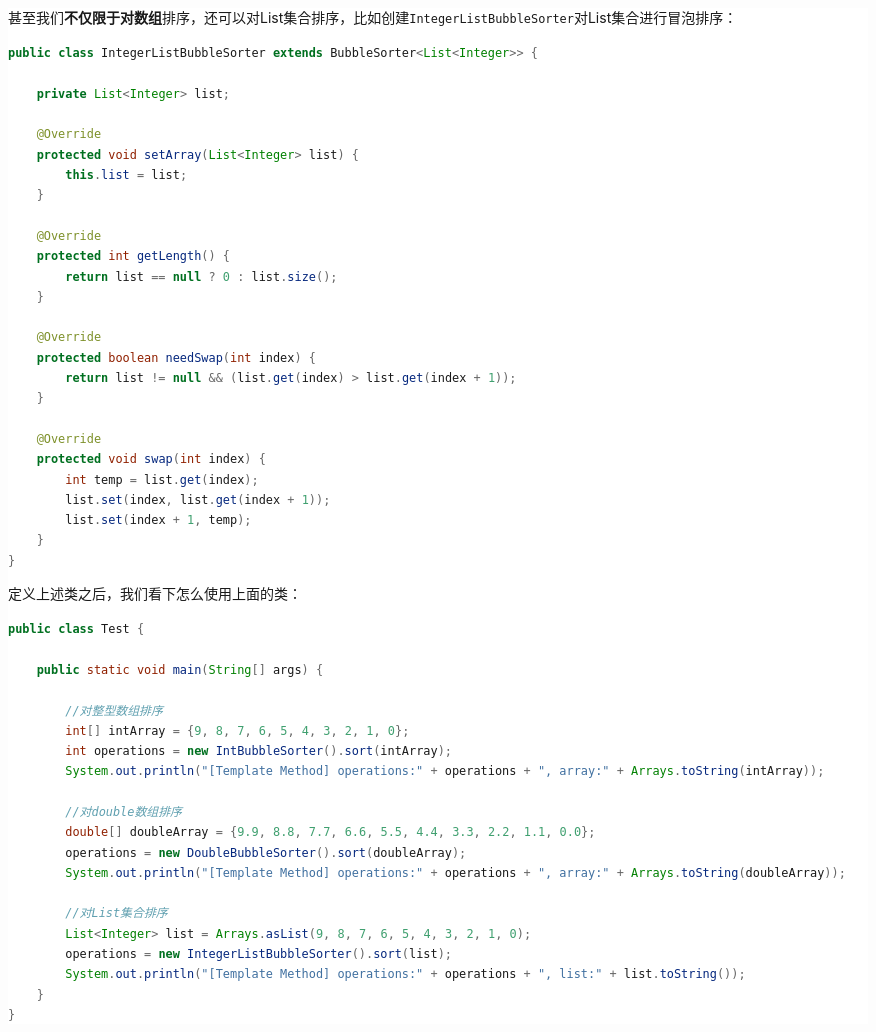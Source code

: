 甚至我们**不仅限于对数组**排序，还可以对List集合排序，比如创建`IntegerListBubbleSorter`对List集合进行冒泡排序：
```java
public class IntegerListBubbleSorter extends BubbleSorter<List<Integer>> {

    private List<Integer> list;

    @Override
    protected void setArray(List<Integer> list) {
        this.list = list;
    }

    @Override
    protected int getLength() {
        return list == null ? 0 : list.size();
    }

    @Override
    protected boolean needSwap(int index) {
        return list != null && (list.get(index) > list.get(index + 1));
    }

    @Override
    protected void swap(int index) {
        int temp = list.get(index);
        list.set(index, list.get(index + 1));
        list.set(index + 1, temp);
    }
}
```

定义上述类之后，我们看下怎么使用上面的类：
```java
public class Test {

    public static void main(String[] args) {
    
        //对整型数组排序
        int[] intArray = {9, 8, 7, 6, 5, 4, 3, 2, 1, 0};
        int operations = new IntBubbleSorter().sort(intArray);
        System.out.println("[Template Method] operations:" + operations + ", array:" + Arrays.toString(intArray));

        //对double数组排序
        double[] doubleArray = {9.9, 8.8, 7.7, 6.6, 5.5, 4.4, 3.3, 2.2, 1.1, 0.0};
        operations = new DoubleBubbleSorter().sort(doubleArray);
        System.out.println("[Template Method] operations:" + operations + ", array:" + Arrays.toString(doubleArray));

        //对List集合排序
        List<Integer> list = Arrays.asList(9, 8, 7, 6, 5, 4, 3, 2, 1, 0);
        operations = new IntegerListBubbleSorter().sort(list);
        System.out.println("[Template Method] operations:" + operations + ", list:" + list.toString());
    }
}
```
